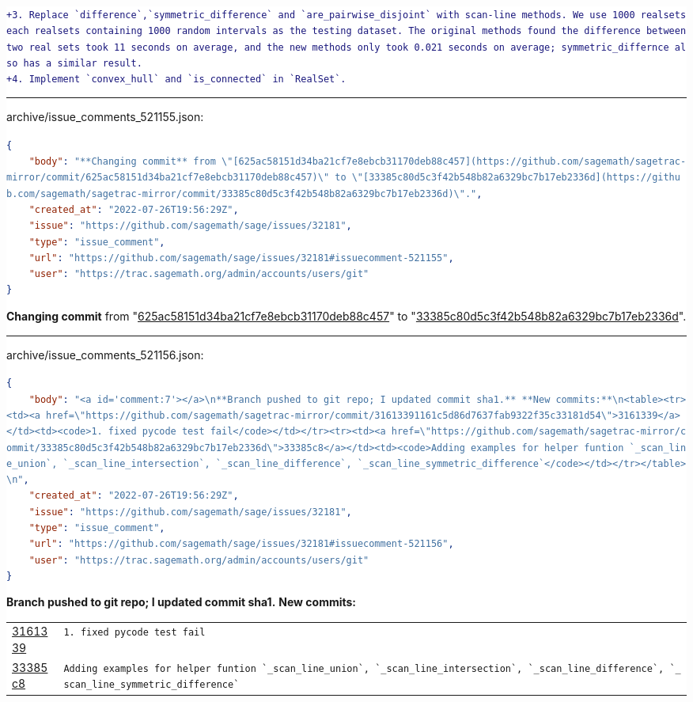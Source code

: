 ``````diff
+3. Replace `difference`,`symmetric_difference` and `are_pairwise_disjoint` with scan-line methods. We use 1000 realsets each realsets containing 1000 random intervals as the testing dataset. The original methods found the difference between two real sets took 11 seconds on average, and the new methods only took 0.021 seconds on average; symmetric_differnce also has a similar result.
+4. Implement `convex_hull` and `is_connected` in `RealSet`. 
``````




---

archive/issue_comments_521155.json:
```json
{
    "body": "**Changing commit** from \"[625ac58151d34ba21cf7e8ebcb31170deb88c457](https://github.com/sagemath/sagetrac-mirror/commit/625ac58151d34ba21cf7e8ebcb31170deb88c457)\" to \"[33385c80d5c3f42b548b82a6329bc7b17eb2336d](https://github.com/sagemath/sagetrac-mirror/commit/33385c80d5c3f42b548b82a6329bc7b17eb2336d)\".",
    "created_at": "2022-07-26T19:56:29Z",
    "issue": "https://github.com/sagemath/sage/issues/32181",
    "type": "issue_comment",
    "url": "https://github.com/sagemath/sage/issues/32181#issuecomment-521155",
    "user": "https://trac.sagemath.org/admin/accounts/users/git"
}
```

**Changing commit** from "[625ac58151d34ba21cf7e8ebcb31170deb88c457](https://github.com/sagemath/sagetrac-mirror/commit/625ac58151d34ba21cf7e8ebcb31170deb88c457)" to "[33385c80d5c3f42b548b82a6329bc7b17eb2336d](https://github.com/sagemath/sagetrac-mirror/commit/33385c80d5c3f42b548b82a6329bc7b17eb2336d)".



---

archive/issue_comments_521156.json:
```json
{
    "body": "<a id='comment:7'></a>\n**Branch pushed to git repo; I updated commit sha1.** **New commits:**\n<table><tr><td><a href=\"https://github.com/sagemath/sagetrac-mirror/commit/31613391161c5d86d7637fab9322f35c33181d54\">3161339</a></td><td><code>1. fixed pycode test fail</code></td></tr><tr><td><a href=\"https://github.com/sagemath/sagetrac-mirror/commit/33385c80d5c3f42b548b82a6329bc7b17eb2336d\">33385c8</a></td><td><code>Adding examples for helper funtion `_scan_line_union`, `_scan_line_intersection`, `_scan_line_difference`, `_scan_line_symmetric_difference`</code></td></tr></table>\n",
    "created_at": "2022-07-26T19:56:29Z",
    "issue": "https://github.com/sagemath/sage/issues/32181",
    "type": "issue_comment",
    "url": "https://github.com/sagemath/sage/issues/32181#issuecomment-521156",
    "user": "https://trac.sagemath.org/admin/accounts/users/git"
}
```

<a id='comment:7'></a>
**Branch pushed to git repo; I updated commit sha1.** **New commits:**
<table><tr><td><a href="https://github.com/sagemath/sagetrac-mirror/commit/31613391161c5d86d7637fab9322f35c33181d54">3161339</a></td><td><code>1. fixed pycode test fail</code></td></tr><tr><td><a href="https://github.com/sagemath/sagetrac-mirror/commit/33385c80d5c3f42b548b82a6329bc7b17eb2336d">33385c8</a></td><td><code>Adding examples for helper funtion `_scan_line_union`, `_scan_line_intersection`, `_scan_line_difference`, `_scan_line_symmetric_difference`</code></td></tr></table>
